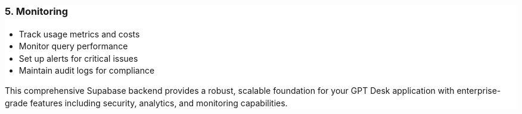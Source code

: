 ### 5. Monitoring
- Track usage metrics and costs
- Monitor query performance
- Set up alerts for critical issues
- Maintain audit logs for compliance

This comprehensive Supabase backend provides a robust, scalable foundation for your GPT Desk application with enterprise-grade features including security, analytics, and monitoring capabilities.